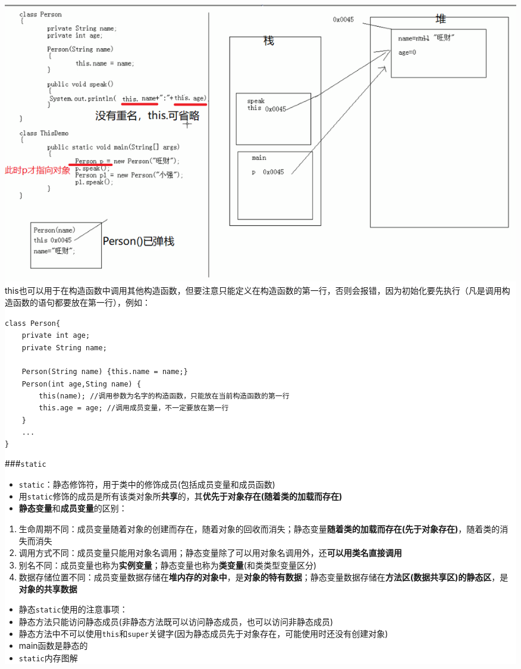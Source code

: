 ![](.\MyPic\this_keyword_2.bmp)
this也可以用于在构造函数中调用其他构造函数，但要注意只能定义在构造函数的第一行，否则会报错，因为初始化要先执行（凡是调用构造函数的语句都要放在第一行），例如：
```
class Person{
	private int age;
	private String name;

	Person(String name) {this.name = name;}
	Person(int age,Sting name) {
		this(name);	//调用参数为名字的构造函数，只能放在当前构造函数的第一行
		this.age = age;	//调用成员变量，不一定要放在第一行
	}
	...
}
```

###`static`
- `static`：静态修饰符，用于类中的修饰成员(包括成员变量和成员函数)
 - 用`static`修饰的成员是所有该类对象所**共享**的，其**优先于对象存在(随着类的加载而存在)**
 - **静态变量**和**成员变量**的区别：
 1. 生命周期不同：成员变量随着对象的创建而存在，随着对象的回收而消失；静态变量**随着类的加载而存在(先于对象存在)**，随着类的消失而消失
 2. 调用方式不同：成员变量只能用对象名调用；静态变量除了可以用对象名调用外，还**可以用类名直接调用**
 3. 别名不同：成员变量也称为**实例变量**；静态变量也称为**类变量**(和类类型变量区分)
 4. 数据存储位置不同：成员变量数据存储在**堆内存的对象中**，是**对象的特有数据**；静态变量数据存储在**方法区(数据共享区)的静态区**，是**对象的共享数据**
- 静态`static`使用的注意事项：
 - 静态方法只能访问静态成员(非静态方法既可以访问静态成员，也可以访问非静态成员)
 - 静态方法中不可以使用`this`和`super`关键字(因为静态成员先于对象存在，可能使用时还没有创建对象)
 - main函数是静态的
- `static`内存图解